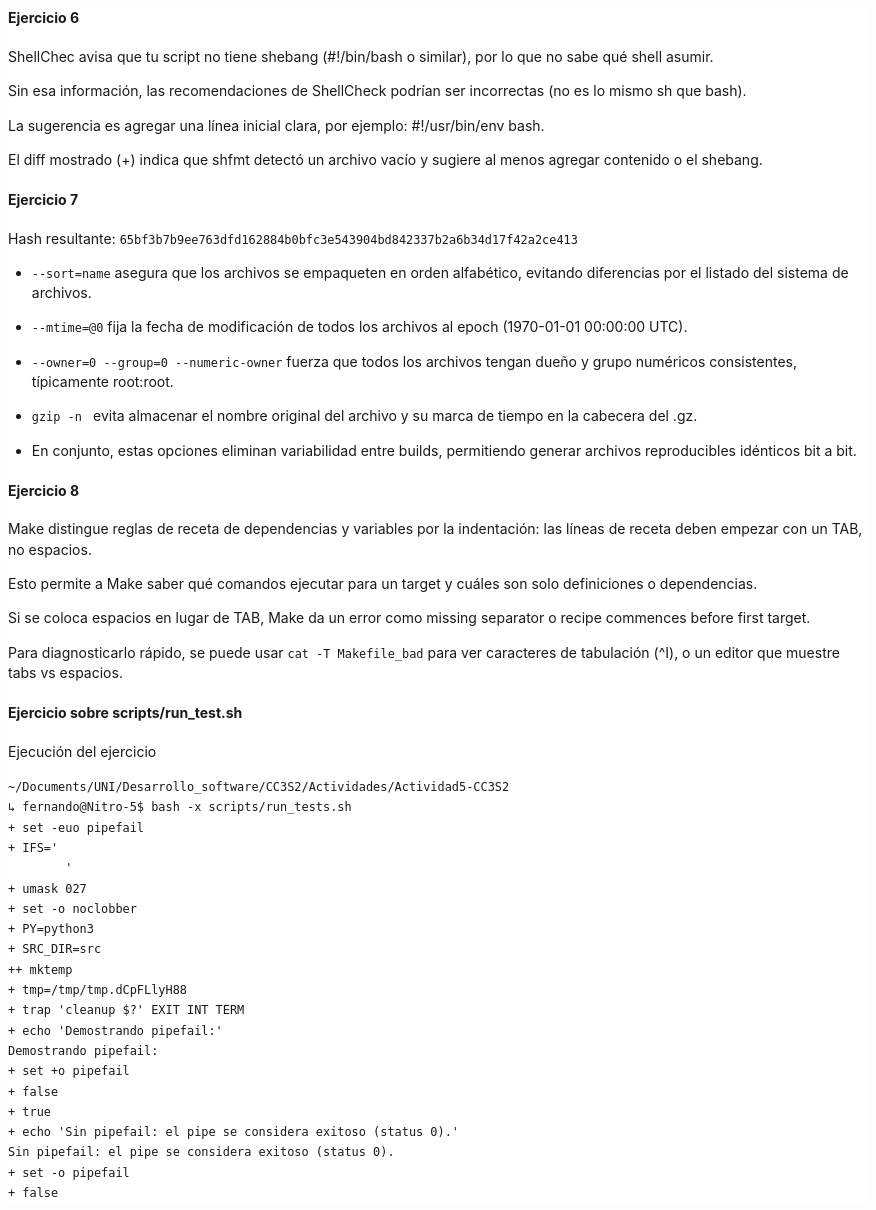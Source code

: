 #### Ejercicio 6

ShellChec avisa que tu script no tiene shebang (#!/bin/bash o similar), por lo que no sabe qué shell asumir.

Sin esa información, las recomendaciones de ShellCheck podrían ser incorrectas (no es lo mismo sh que bash).

La sugerencia es agregar una línea inicial clara, por ejemplo: #!/usr/bin/env bash.

El diff mostrado (+) indica que shfmt detectó un archivo vacío y sugiere al menos agregar contenido o el shebang.

#### Ejercicio 7

Hash resultante: `65bf3b7b9ee763dfd162884b0bfc3e543904bd842337b2a6b34d17f42a2ce413`

- `--sort=name` asegura que los archivos se empaqueten en orden alfabético, evitando diferencias por el listado del sistema de archivos.

- `--mtime=@0` fija la fecha de modificación de todos los archivos al epoch (1970-01-01 00:00:00 UTC).

- `--owner=0 --group=0 --numeric-owner` fuerza que todos los archivos tengan dueño y grupo numéricos consistentes, típicamente root:root.

- `gzip -n ` evita almacenar el nombre original del archivo y su marca de tiempo en la cabecera del .gz.

- En conjunto, estas opciones eliminan variabilidad entre builds, permitiendo generar archivos reproducibles idénticos bit a bit.

#### Ejercicio 8
Make distingue reglas de receta de dependencias y variables por la indentación: las líneas de receta deben empezar con un TAB, no espacios.

Esto permite a Make saber qué comandos ejecutar para un target y cuáles son solo definiciones o dependencias.

Si se coloca espacios en lugar de TAB, Make da un error como missing separator o recipe commences before first target.

Para diagnosticarlo rápido, se puede usar `cat -T Makefile_bad` para ver caracteres de tabulación (^I), o un editor que muestre tabs vs espacios.

#### Ejercicio sobre scripts/run_test.sh
Ejecución del ejercicio
```shell
~/Documents/UNI/Desarrollo_software/CC3S2/Actividades/Actividad5-CC3S2
↳ fernando@Nitro-5$ bash -x scripts/run_tests.sh
+ set -euo pipefail
+ IFS='
        '
+ umask 027
+ set -o noclobber
+ PY=python3
+ SRC_DIR=src
++ mktemp
+ tmp=/tmp/tmp.dCpFLlyH88
+ trap 'cleanup $?' EXIT INT TERM
+ echo 'Demostrando pipefail:'
Demostrando pipefail:
+ set +o pipefail
+ false
+ true
+ echo 'Sin pipefail: el pipe se considera exitoso (status 0).'
Sin pipefail: el pipe se considera exitoso (status 0).
+ set -o pipefail
+ false
```